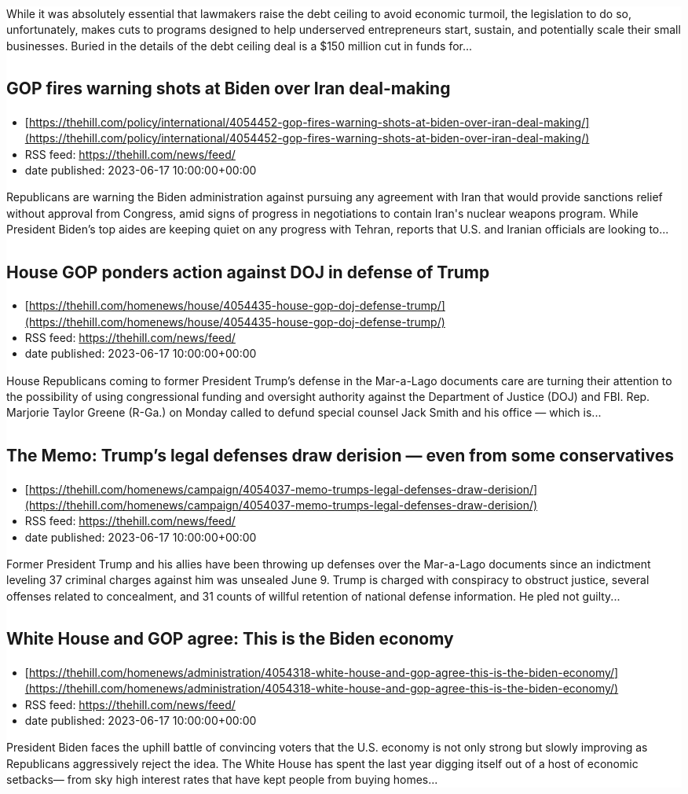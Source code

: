 While it was absolutely essential that lawmakers raise the debt ceiling to avoid economic turmoil, the legislation to do so, unfortunately, makes cuts to programs designed to help underserved entrepreneurs start, sustain, and potentially scale their small businesses. Buried in the details of the debt ceiling deal is a $150 million cut in funds for...

## GOP fires warning shots at Biden over Iran deal-making
 - [https://thehill.com/policy/international/4054452-gop-fires-warning-shots-at-biden-over-iran-deal-making/](https://thehill.com/policy/international/4054452-gop-fires-warning-shots-at-biden-over-iran-deal-making/)
 - RSS feed: https://thehill.com/news/feed/
 - date published: 2023-06-17 10:00:00+00:00

Republicans are warning the Biden administration against pursuing any agreement with Iran that would provide sanctions relief without approval from Congress, amid signs of progress in negotiations to contain Iran's nuclear weapons program.  While President Biden’s top aides are keeping quiet on any progress with Tehran, reports that U.S. and Iranian officials are looking to...

## House GOP ponders action against DOJ in defense of Trump
 - [https://thehill.com/homenews/house/4054435-house-gop-doj-defense-trump/](https://thehill.com/homenews/house/4054435-house-gop-doj-defense-trump/)
 - RSS feed: https://thehill.com/news/feed/
 - date published: 2023-06-17 10:00:00+00:00

House Republicans coming to former President Trump’s defense in the Mar-a-Lago documents care are turning their attention to the possibility of using congressional funding and oversight authority against the Department of Justice (DOJ) and FBI. Rep. Marjorie Taylor Greene (R-Ga.) on Monday called to defund special counsel Jack Smith and his office — which is...

## The Memo: Trump’s legal defenses draw derision — even from some conservatives
 - [https://thehill.com/homenews/campaign/4054037-memo-trumps-legal-defenses-draw-derision/](https://thehill.com/homenews/campaign/4054037-memo-trumps-legal-defenses-draw-derision/)
 - RSS feed: https://thehill.com/news/feed/
 - date published: 2023-06-17 10:00:00+00:00

Former President Trump and his allies have been throwing up defenses over the Mar-a-Lago documents since an indictment leveling 37 criminal charges against him was unsealed June 9. Trump is charged with conspiracy to obstruct justice, several offenses related to concealment, and 31 counts of willful retention of national defense information. He pled not guilty...

## White House and GOP agree: This is the Biden economy
 - [https://thehill.com/homenews/administration/4054318-white-house-and-gop-agree-this-is-the-biden-economy/](https://thehill.com/homenews/administration/4054318-white-house-and-gop-agree-this-is-the-biden-economy/)
 - RSS feed: https://thehill.com/news/feed/
 - date published: 2023-06-17 10:00:00+00:00

President Biden faces the uphill battle of convincing voters that the U.S. economy is not only strong but slowly improving as Republicans aggressively reject the idea. The White House has spent the last year digging itself out of a host of economic setbacks— from sky high interest rates that have kept people from buying homes...
